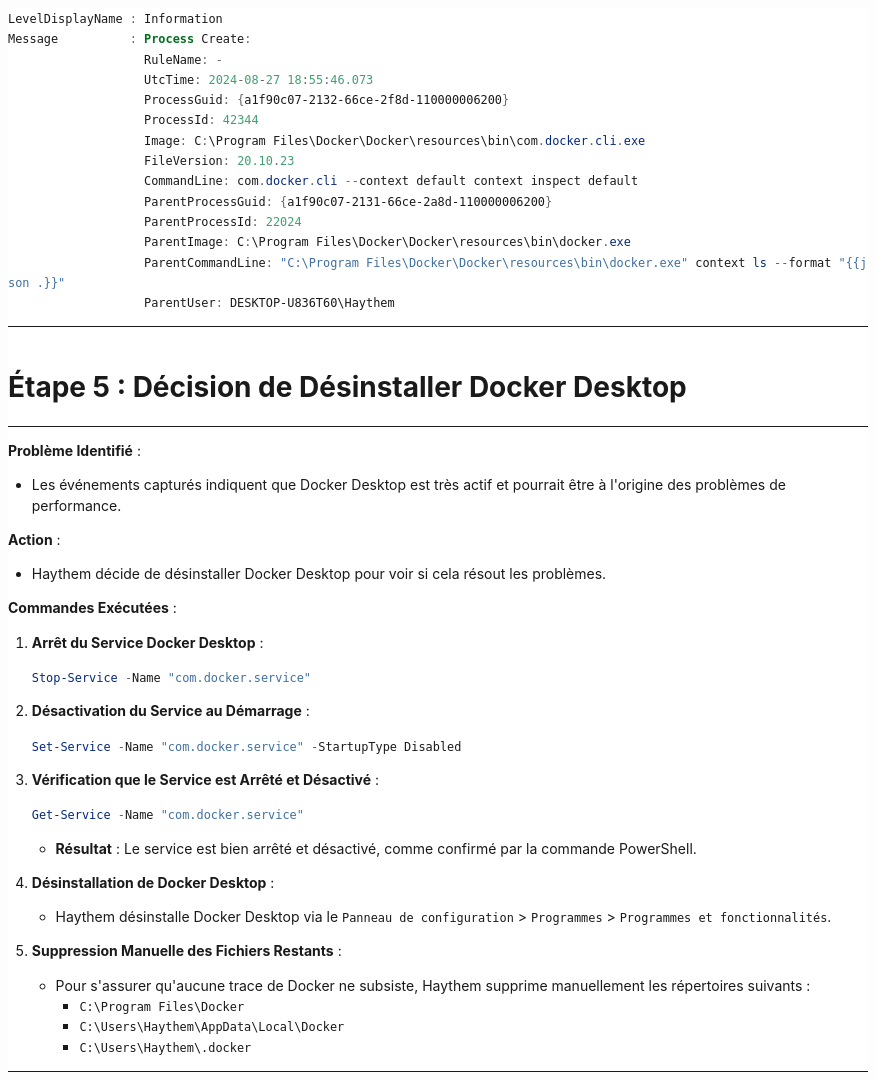 ```powershell
LevelDisplayName : Information
Message          : Process Create:
                   RuleName: -
                   UtcTime: 2024-08-27 18:55:46.073
                   ProcessGuid: {a1f90c07-2132-66ce-2f8d-110000006200}
                   ProcessId: 42344
                   Image: C:\Program Files\Docker\Docker\resources\bin\com.docker.cli.exe
                   FileVersion: 20.10.23
                   CommandLine: com.docker.cli --context default context inspect default
                   ParentProcessGuid: {a1f90c07-2131-66ce-2a8d-110000006200}
                   ParentProcessId: 22024
                   ParentImage: C:\Program Files\Docker\Docker\resources\bin\docker.exe
                   ParentCommandLine: "C:\Program Files\Docker\Docker\resources\bin\docker.exe" context ls --format "{{json .}}"
                   ParentUser: DESKTOP-U836T60\Haythem
```

---
# Étape 5 : Décision de Désinstaller Docker Desktop
---

**Problème Identifié** :
- Les événements capturés indiquent que Docker Desktop est très actif et pourrait être à l'origine des problèmes de performance.

**Action** :
- Haythem décide de désinstaller Docker Desktop pour voir si cela résout les problèmes.

**Commandes Exécutées** :

1. **Arrêt du Service Docker Desktop** :
   ```powershell
   Stop-Service -Name "com.docker.service"
   ```

2. **Désactivation du Service au Démarrage** :
   ```powershell
   Set-Service -Name "com.docker.service" -StartupType Disabled
   ```

3. **Vérification que le Service est Arrêté et Désactivé** :
   ```powershell
   Get-Service -Name "com.docker.service"
   ```
   - **Résultat** : Le service est bien arrêté et désactivé, comme confirmé par la commande PowerShell.

4. **Désinstallation de Docker Desktop** :
   - Haythem désinstalle Docker Desktop via le `Panneau de configuration` > `Programmes` > `Programmes et fonctionnalités`.

5. **Suppression Manuelle des Fichiers Restants** :
   - Pour s'assurer qu'aucune trace de Docker ne subsiste, Haythem supprime manuellement les répertoires suivants :
     - `C:\Program Files\Docker`
     - `C:\Users\Haythem\AppData\Local\Docker`
     - `C:\Users\Haythem\.docker`

---